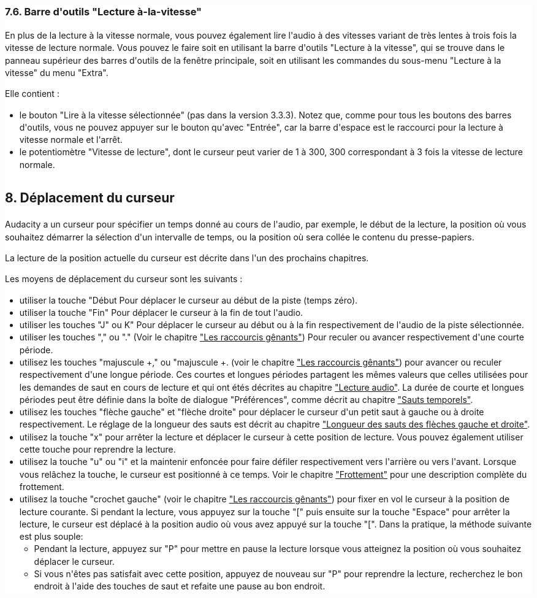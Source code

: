 <A NAME="toc35"></A>
<H3>7.6. Barre d'outils "Lecture à-la-vitesse"</H3>
<P>
En plus de la lecture à la vitesse normale, vous pouvez également lire l'audio à des vitesses variant de très lentes à trois fois la vitesse de lecture normale. Vous pouvez le faire soit en utilisant la barre d'outils "Lecture à la vitesse", qui se trouve dans le panneau supérieur des barres d'outils de la fenêtre principale, soit en utilisant les commandes du sous-menu "Lecture à la vitesse" du menu "Extra".
</P>
<P>
Elle contient :
</P>
<UL>
<LI>le bouton "Lire à la vitesse sélectionnée" (pas dans la version 3.3.3).
Notez que, comme pour tous les boutons des barres d'outils, vous ne pouvez appuyer sur le bouton qu'avec "Entrée", car la barre d'espace est le raccourci pour la lecture à vitesse normale et l'arrêt.
<LI>le potentiomètre "Vitesse de lecture", dont le curseur peut varier de 1 à 300, 300 correspondant à 3 fois la vitesse de lecture normale.
</UL>

<A NAME="HDR-MovingCursor"></A>
<H2>8. Déplacement du curseur</H2>
<P>
Audacity a un curseur pour spécifier un temps donné au cours de l'audio, par exemple, le début de la lecture, la position où vous souhaitez démarrer la sélection d'un intervalle de temps, ou la position où sera collée le contenu du presse-papiers.
</P>
<P>
La lecture de la position actuelle du curseur est décrite dans l'un des prochains chapitres.
</P>
<P>
Les moyens de déplacement du curseur sont les suivants :
</P>
<UL>
<LI>utiliser la touche "Début Pour déplacer le curseur au début de la piste (temps zéro).
<LI>utiliser la touche "Fin" Pour déplacer le curseur à la fin de tout l'audio.
<LI>utiliser les touches "J" ou K" Pour déplacer le curseur au début ou à la fin respectivement de l'audio de la piste sélectionnée.
<LI>utiliser les touches "," ou "." (Voir le chapitre <A HREF="#HDR-BracketShortcuts">"Les raccourcis gênants"</A>) Pour reculer ou avancer respectivement d'une courte période.
<LI>utilisez les touches "majuscule +," ou "majuscule +. (voir le chapitre <A HREF="#HDR-BracketShortcuts">"Les raccourcis gênants"</A>) pour avancer ou reculer respectivement d'une longue période. Ces courtes et longues périodes partagent les mêmes valeurs que celles utilisées pour les demandes de saut en cours de lecture et qui ont étés décrites au chapitre <A HREF="#HDR-AudioPlayback">"Lecture audio"</A>. La durée de courte et longues périodes peut être définie dans la boîte de dialogue "Préférences", comme décrit au chapitre <A HREF="#HDR-SeekTimes">"Sauts temporels"</A>.
<LI>utilisez les touches "flèche gauche" et "flèche droite" pour déplacer le curseur d'un petit saut à gauche ou à droite respectivement. Le réglage de la longueur des sauts est décrit au chapitre <A HREF="#HDR-JumpSize">"Longueur des sauts des flèches gauche et droite"</A>.
<LI>utilisez la touche "x" pour arrêter la lecture et déplacer le curseur à cette position de lecture. Vous pouvez également utiliser cette touche pour reprendre la lecture.
<LI>utilisez la touche "u" ou "i" et la maintenir enfoncée pour faire défiler respectivement vers l'arrière ou vers l'avant. Lorsque vous relâchez la touche, le curseur est positionné à ce temps. Voir le chapitre <A HREF="#HDR-Scrubbing">"Frottement"</A> pour une description complète du frottement.
<LI>utilisez la touche "crochet gauche" (voir le chapitre <A HREF="#HDR-BracketShortcuts">"Les raccourcis gênants"</A>) pour fixer en vol le curseur à la position de lecture courante. Si pendant la lecture, vous appuyez sur la touche "[" puis ensuite sur la touche "Espace" pour arrêter la lecture, le curseur est déplacé à la position audio où vous avez appuyé sur la touche "[". Dans la pratique, la méthode suivante est plus souple:
 <UL>
 <LI>Pendant la lecture, appuyez sur "P" pour mettre en pause la lecture lorsque vous atteignez la position où vous souhaitez déplacer le curseur.
 <LI>Si vous n'êtes pas satisfait avec cette position, appuyez de nouveau sur "P" pour reprendre la lecture, recherchez le bon endroit à l'aide des touches de saut et refaite une pause au bon endroit.